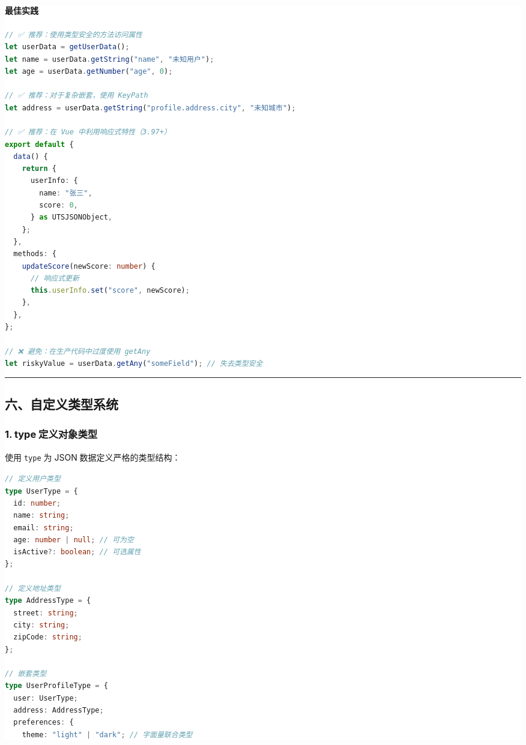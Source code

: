 #### 最佳实践

```ts
// ✅ 推荐：使用类型安全的方法访问属性
let userData = getUserData();
let name = userData.getString("name", "未知用户");
let age = userData.getNumber("age", 0);

// ✅ 推荐：对于复杂嵌套，使用 KeyPath
let address = userData.getString("profile.address.city", "未知城市");

// ✅ 推荐：在 Vue 中利用响应式特性（3.97+）
export default {
  data() {
    return {
      userInfo: {
        name: "张三",
        score: 0,
      } as UTSJSONObject,
    };
  },
  methods: {
    updateScore(newScore: number) {
      // 响应式更新
      this.userInfo.set("score", newScore);
    },
  },
};

// ❌ 避免：在生产代码中过度使用 getAny
let riskyValue = userData.getAny("someField"); // 失去类型安全
```

---

## 六、自定义类型系统

### 1. type 定义对象类型

使用 `type` 为 JSON 数据定义严格的类型结构：

```ts
// 定义用户类型
type UserType = {
  id: number;
  name: string;
  email: string;
  age: number | null; // 可为空
  isActive?: boolean; // 可选属性
};

// 定义地址类型
type AddressType = {
  street: string;
  city: string;
  zipCode: string;
};

// 嵌套类型
type UserProfileType = {
  user: UserType;
  address: AddressType;
  preferences: {
    theme: "light" | "dark"; // 字面量联合类型
```